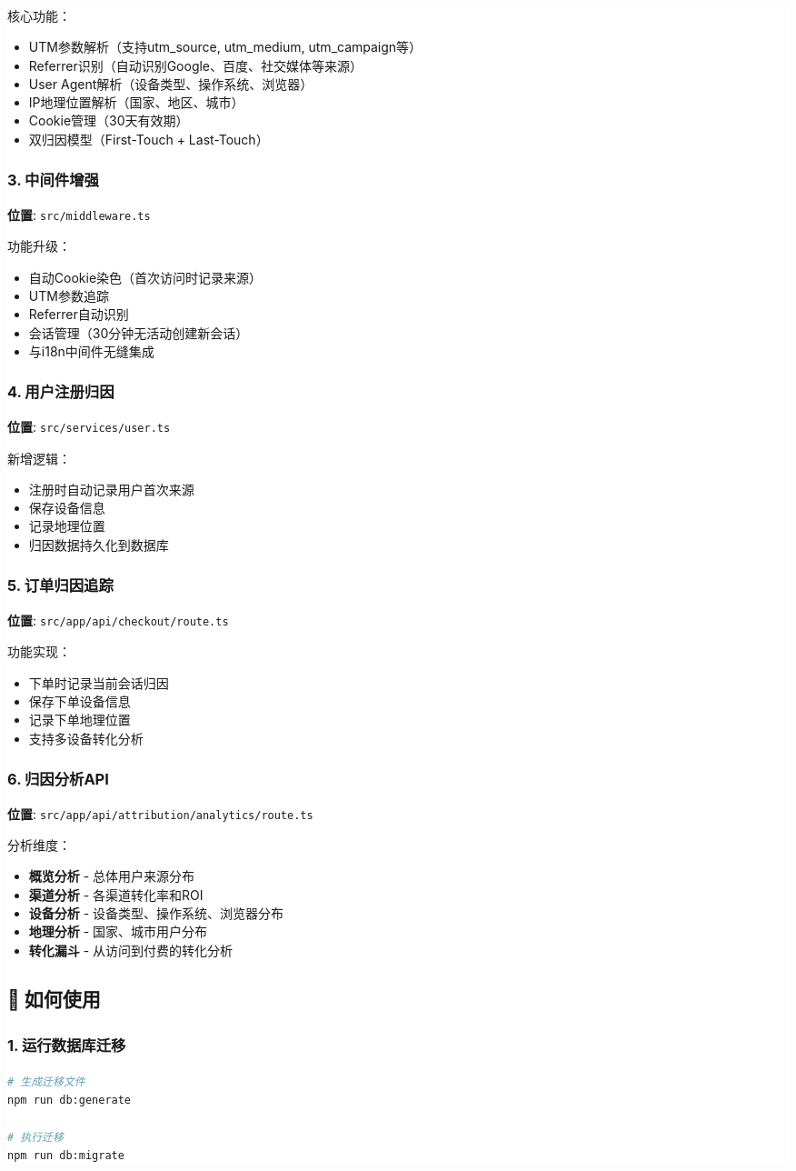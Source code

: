核心功能：
- UTM参数解析（支持utm_source, utm_medium, utm_campaign等）
- Referrer识别（自动识别Google、百度、社交媒体等来源）
- User Agent解析（设备类型、操作系统、浏览器）
- IP地理位置解析（国家、地区、城市）
- Cookie管理（30天有效期）
- 双归因模型（First-Touch + Last-Touch）

### 3. 中间件增强
**位置**: `src/middleware.ts`

功能升级：
- 自动Cookie染色（首次访问时记录来源）
- UTM参数追踪
- Referrer自动识别
- 会话管理（30分钟无活动创建新会话）
- 与i18n中间件无缝集成

### 4. 用户注册归因
**位置**: `src/services/user.ts`

新增逻辑：
- 注册时自动记录用户首次来源
- 保存设备信息
- 记录地理位置
- 归因数据持久化到数据库

### 5. 订单归因追踪
**位置**: `src/app/api/checkout/route.ts`

功能实现：
- 下单时记录当前会话归因
- 保存下单设备信息
- 记录下单地理位置
- 支持多设备转化分析

### 6. 归因分析API
**位置**: `src/app/api/attribution/analytics/route.ts`

分析维度：
- **概览分析** - 总体用户来源分布
- **渠道分析** - 各渠道转化率和ROI
- **设备分析** - 设备类型、操作系统、浏览器分布
- **地理分析** - 国家、城市用户分布
- **转化漏斗** - 从访问到付费的转化分析

## 🚀 如何使用

### 1. 运行数据库迁移
```bash
# 生成迁移文件
npm run db:generate

# 执行迁移
npm run db:migrate
```
